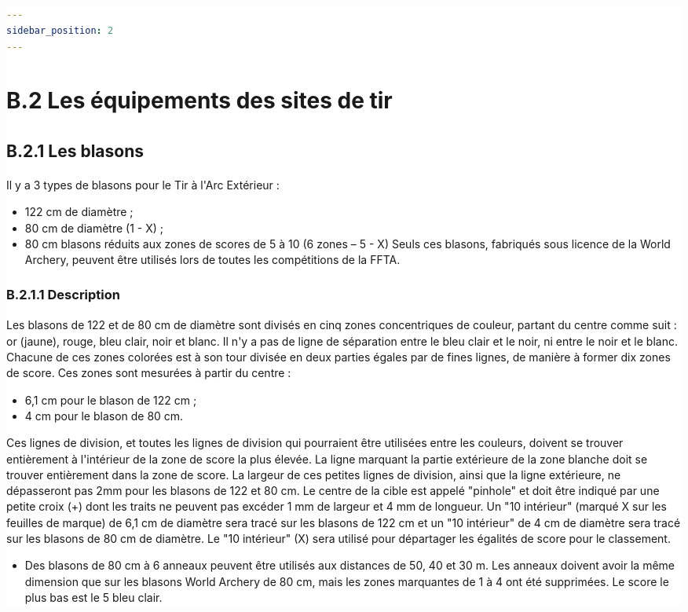 ```yaml
---
sidebar_position: 2
---
```


# B.2 Les équipements des sites de tir

## B.2.1 Les blasons

Il y a 3 types de blasons pour le Tir à l'Arc Extérieur :

- 122 cm de diamètre ;
- 80 cm de diamètre (1 - X) ;
- 80 cm blasons réduits aux zones de scores de 5 à 10 (6 zones – 5 - X)
  Seuls ces blasons, fabriqués sous licence de la World Archery, peuvent être utilisés lors de toutes les
  compétitions de la FFTA.

### B.2.1.1 Description

Les blasons de 122 et de 80 cm de diamètre sont divisés en cinq zones concentriques de couleur, partant
du centre comme suit : or (jaune), rouge, bleu clair, noir et blanc. Il n'y a pas de ligne de séparation entre le
bleu clair et le noir, ni entre le noir et le blanc. Chacune de ces zones colorées est à son tour divisée en
deux parties égales par de fines lignes, de manière à former dix zones de score. Ces zones sont mesurées
à partir du centre :

- 6,1 cm pour le blason de 122 cm ;
- 4 cm pour le blason de 80 cm.

Ces lignes de division, et toutes les lignes de division qui pourraient être utilisées entre les couleurs, doivent
se trouver entièrement à l'intérieur de la zone de score la plus élevée.
La ligne marquant la partie extérieure de la zone blanche doit se trouver entièrement dans la zone de score.
La largeur de ces petites lignes de division, ainsi que la ligne extérieure, ne dépasseront pas 2mm pour les
blasons de 122 et 80 cm. Le centre de la cible est appelé "pinhole" et doit être indiqué par une petite croix
(+) dont les traits ne peuvent pas excéder 1 mm de largeur et 4 mm de longueur. Un "10 intérieur" (marqué
X sur les feuilles de marque) de 6,1 cm de diamètre sera tracé sur les blasons de 122 cm et un "10
intérieur" de 4 cm de diamètre sera tracé sur les blasons de 80 cm de diamètre. Le "10 intérieur" (X) sera
utilisé pour départager les égalités de score pour le classement.

- Des blasons de 80 cm à 6 anneaux peuvent être utilisés aux distances de 50, 40 et 30 m. Les anneaux
  doivent avoir la même dimension que sur les blasons World Archery de 80 cm, mais les zones
  marquantes de 1 à 4 ont été supprimées. Le score le plus bas est le 5 bleu clair.
